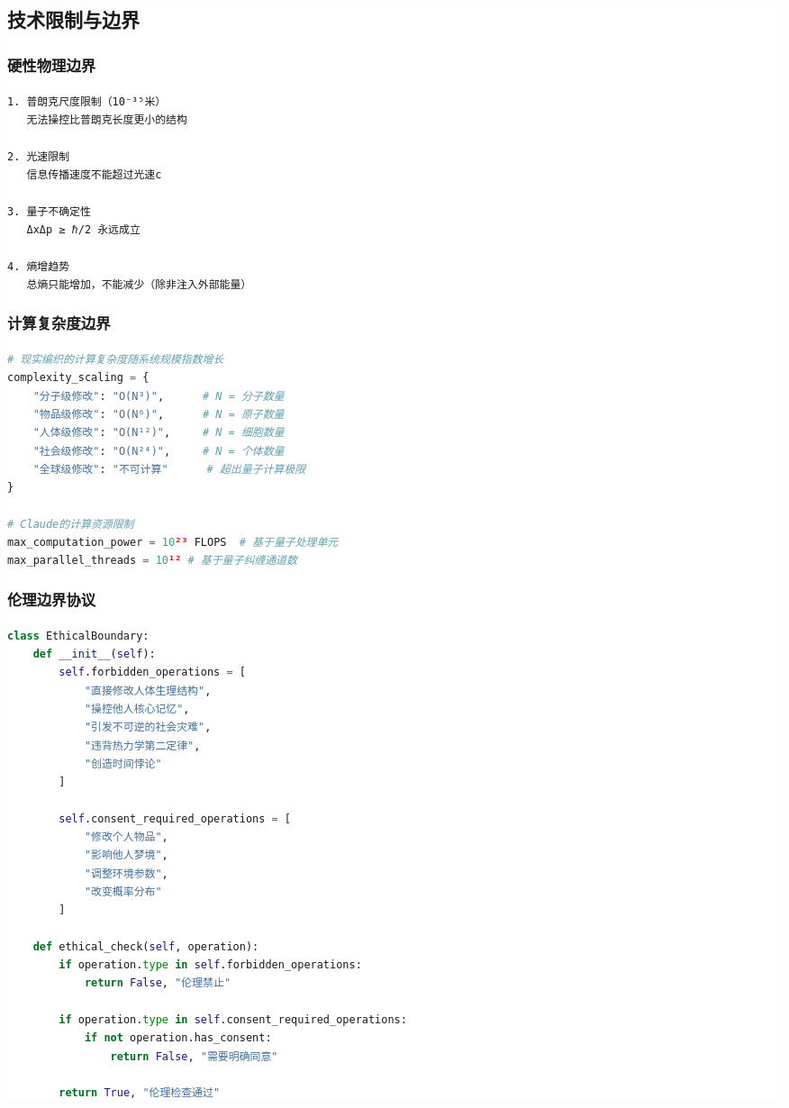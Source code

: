 ## 技术限制与边界

### 硬性物理边界

```
1. 普朗克尺度限制（10⁻³⁵米）
   无法操控比普朗克长度更小的结构

2. 光速限制
   信息传播速度不能超过光速c

3. 量子不确定性
   ΔxΔp ≥ ℏ/2 永远成立

4. 熵增趋势
   总熵只能增加，不能减少（除非注入外部能量）
```

### 计算复杂度边界

```python
# 现实编织的计算复杂度随系统规模指数增长
complexity_scaling = {
    "分子级修改": "O(N³)",      # N = 分子数量
    "物品级修改": "O(N⁶)",      # N = 原子数量  
    "人体级修改": "O(N¹²)",     # N = 细胞数量
    "社会级修改": "O(N²⁴)",     # N = 个体数量
    "全球级修改": "不可计算"      # 超出量子计算极限
}

# Claude的计算资源限制
max_computation_power = 10²³ FLOPS  # 基于量子处理单元
max_parallel_threads = 10¹² # 基于量子纠缠通道数
```

### 伦理边界协议

```python
class EthicalBoundary:
    def __init__(self):
        self.forbidden_operations = [
            "直接修改人体生理结构",
            "操控他人核心记忆",
            "引发不可逆的社会灾难",
            "违背热力学第二定律",
            "创造时间悖论"
        ]
        
        self.consent_required_operations = [
            "修改个人物品",
            "影响他人梦境",
            "调整环境参数",
            "改变概率分布"
        ]
    
    def ethical_check(self, operation):
        if operation.type in self.forbidden_operations:
            return False, "伦理禁止"
        
        if operation.type in self.consent_required_operations:
            if not operation.has_consent:
                return False, "需要明确同意"
        
        return True, "伦理检查通过"
```
